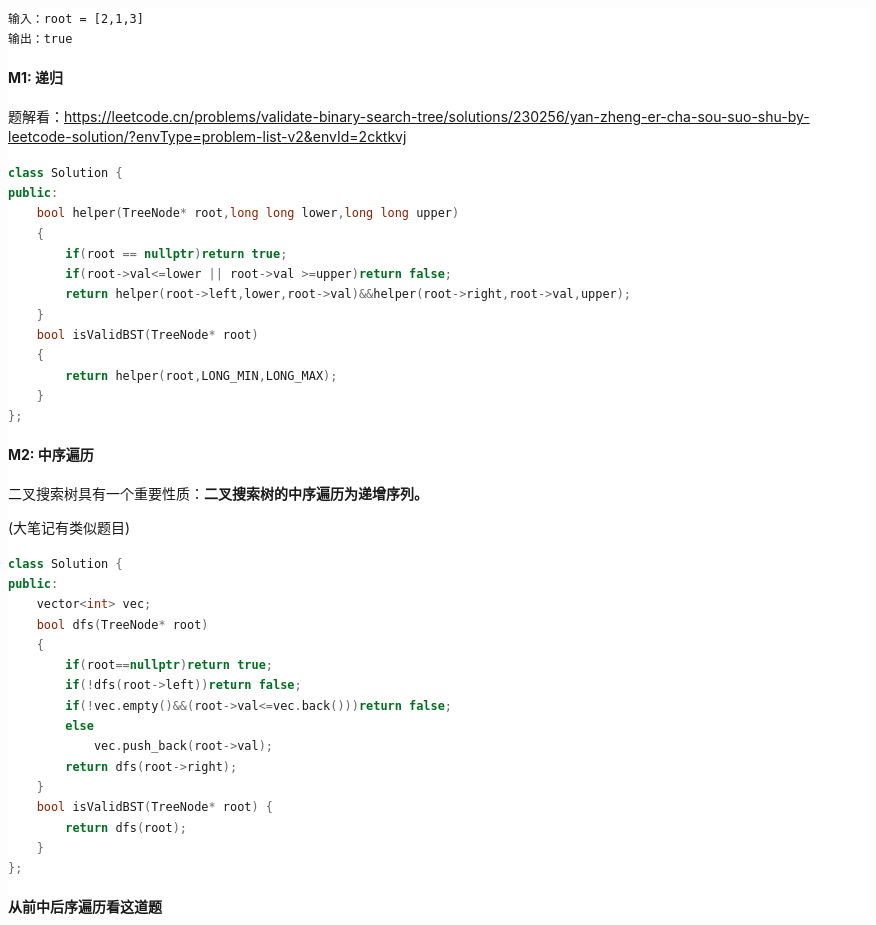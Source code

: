 ```
输入：root = [2,1,3]
输出：true
```



####  M1: 递归

题解看：https://leetcode.cn/problems/validate-binary-search-tree/solutions/230256/yan-zheng-er-cha-sou-suo-shu-by-leetcode-solution/?envType=problem-list-v2&envId=2cktkvj

```C++
class Solution {
public:
    bool helper(TreeNode* root,long long lower,long long upper)
    {
        if(root == nullptr)return true;
        if(root->val<=lower || root->val >=upper)return false;
        return helper(root->left,lower,root->val)&&helper(root->right,root->val,upper);
    }
    bool isValidBST(TreeNode* root) 
    {
        return helper(root,LONG_MIN,LONG_MAX);
    }
};
```

#### M2: 中序遍历

二叉搜索树具有一个重要性质：**二叉搜索树的中序遍历为递增序列。**

(大笔记有类似题目)

```C++
class Solution {
public:
    vector<int> vec;
    bool dfs(TreeNode* root)
    {
        if(root==nullptr)return true;
        if(!dfs(root->left))return false;
        if(!vec.empty()&&(root->val<=vec.back()))return false;
        else
            vec.push_back(root->val);
        return dfs(root->right);
    }
    bool isValidBST(TreeNode* root) {
        return dfs(root);
    }
};
```



#### 从前中后序遍历看这道题
